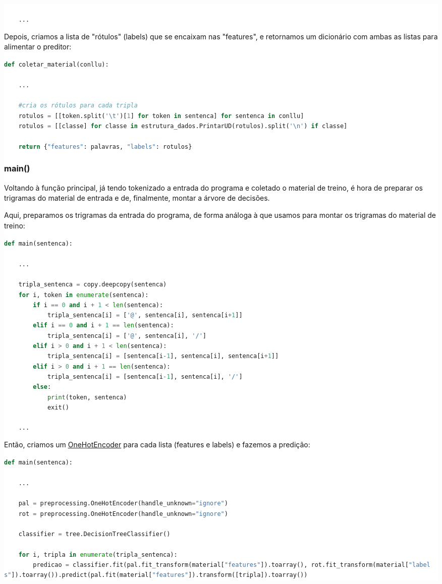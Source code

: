 ```python

	...
```

Depois, criamos a lista de "rótulos" (labels) que se encaixam nas "features", e retornamos um dicionário com ambas as listas para alimentar o preditor:

```python
def coletar_material(conllu):

	...

	#cria os rótulos para cada tripla
	rotulos = [[token.split('\t')[1] for token in sentenca] for sentenca in conllu]
	rotulos = [[classe] for classe in estrutura_dados.PrintarUD(rotulos).split('\n') if classe]

	return {"features": palavras, "labels": rotulos}
```

### main()

Voltando à função principal, já tendo tokenizado a entrada do programa e coletado o material de treino, é hora de preparar os trigramas do material de entrada e de, finalmente, montar a árvore de decisões.

Aqui, preparamos os trigramas da entrada do programa, de forma análoga à que usamos para montar os trigramas do material de treino:

```python
def main(sentenca):

	...

	tripla_sentenca = copy.deepcopy(sentenca)
	for i, token in enumerate(sentenca):
		if i == 0 and i + 1 < len(sentenca):
			tripla_sentenca[i] = ['@', sentenca[i], sentenca[i+1]]
		elif i == 0 and i + 1 == len(sentenca):
			tripla_sentenca[i] = ['@', sentenca[i], '/']
		elif i > 0 and i + 1 < len(sentenca):
			tripla_sentenca[i] = [sentenca[i-1], sentenca[i], sentenca[i+1]]
		elif i > 0 and i + 1 == len(sentenca):
			tripla_sentenca[i] = [sentenca[i-1], sentenca[i], '/']
		else:
			print(token, sentenca)
			exit()

	...
```

Então, criamos um [OneHotEncoder](#OneHotEncoder) para cada lista (features e labels) e fazemos a predição:

```python
def main(sentenca):

	...

	pal = preprocessing.OneHotEncoder(handle_unknown="ignore")
	rot = preprocessing.OneHotEncoder(handle_unknown="ignore")

	classifier = tree.DecisionTreeClassifier()

	for i, tripla in enumerate(tripla_sentenca):
		predicao = classifier.fit(pal.fit_transform(material["features"]).toarray(), rot.fit_transform(material["labels"]).toarray()).predict(pal.fit(material["features"]).transform([tripla]).toarray())
```